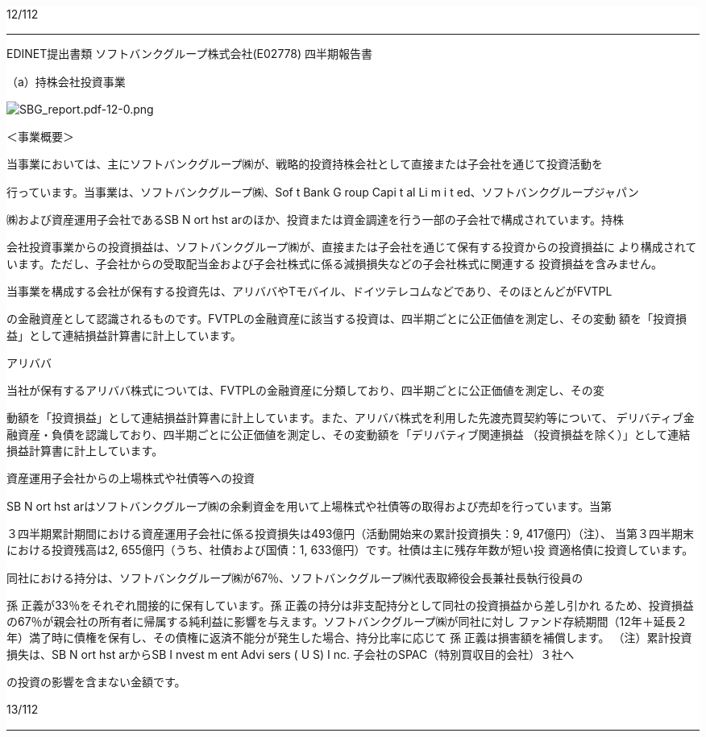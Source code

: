 12/112


-----


EDINET提出書類
ソフトバンクグループ株式会社(E02778)
四半期報告書

（a）持株会社投資事業

![SBG_report.pdf-12-0.png](SBG_report.pdf-12-0.png)

＜事業概要＞

当事業においては、主にソフトバンクグループ㈱が、戦略的投資持株会社として直接または子会社を通じて投資活動を

行っています。当事業は、ソフトバンクグループ㈱、Sof t Bank G roup Capi t al Li m i t ed、ソフトバンクグループジャパン

㈱および資産運用子会社であるSB N ort hst arのほか、投資または資金調達を行う一部の子会社で構成されています。持株

会社投資事業からの投資損益は、ソフトバンクグループ㈱が、直接または子会社を通じて保有する投資からの投資損益に
より構成されています。ただし、子会社からの受取配当金および子会社株式に係る減損損失などの子会社株式に関連する
投資損益を含みません。

当事業を構成する会社が保有する投資先は、アリババやTモバイル、ドイツテレコムなどであり、そのほとんどがFVTPL

の金融資産として認識されるものです。FVTPLの金融資産に該当する投資は、四半期ごとに公正価値を測定し、その変動
額を「投資損益」として連結損益計算書に計上しています。

アリババ

当社が保有するアリババ株式については、FVTPLの金融資産に分類しており、四半期ごとに公正価値を測定し、その変

動額を「投資損益」として連結損益計算書に計上しています。また、アリババ株式を利用した先渡売買契約等について、
デリバティブ金融資産・負債を認識しており、四半期ごとに公正価値を測定し、その変動額を「デリバティブ関連損益
（投資損益を除く）」として連結損益計算書に計上しています。

資産運用子会社からの上場株式や社債等への投資

SB N ort hst arはソフトバンクグループ㈱の余剰資金を用いて上場株式や社債等の取得および売却を行っています。当第

３四半期累計期間における資産運用子会社に係る投資損失は493億円（活動開始来の累計投資損失：9, 417億円）（注）、
当第３四半期末における投資残高は2, 655億円（うち、社債および国債：1, 633億円）です。社債は主に残存年数が短い投
資適格債に投資しています。

同社における持分は、ソフトバンクグループ㈱が67％、ソフトバンクグループ㈱代表取締役会長兼社長執行役員の

孫 正義が33％をそれぞれ間接的に保有しています。孫 正義の持分は非支配持分として同社の投資損益から差し引かれ
るため、投資損益の67％が親会社の所有者に帰属する純利益に影響を与えます。ソフトバンクグループ㈱が同社に対し
ファンド存続期間（12年＋延長２年）満了時に債権を保有し、その債権に返済不能分が発生した場合、持分比率に応じて
孫 正義は損害額を補償します。
（注）累計投資損失は、SB N ort hst arからSB I nvest m ent Advi sers ( U S) I nc. 子会社のSPAC（特別買収目的会社）３社へ

の投資の影響を含まない金額です。

13/112


-----
